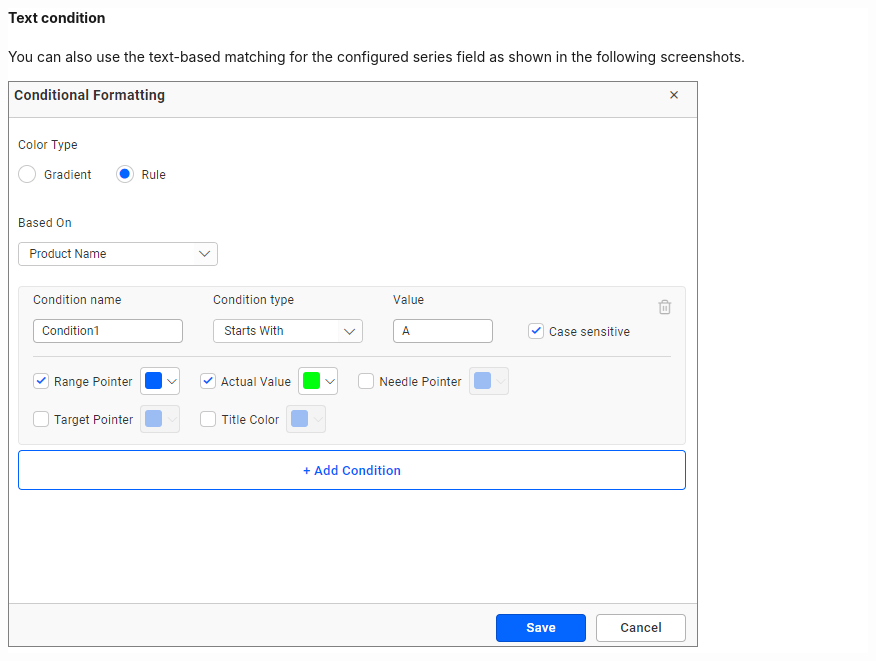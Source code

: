 #### Text condition

You can also use the text-based matching for the configured series field as shown in the following screenshots. 

![Text condition](/static/assets/visualizing-data/visualization-widgets/images/radial-gauge/text-condition.png)
